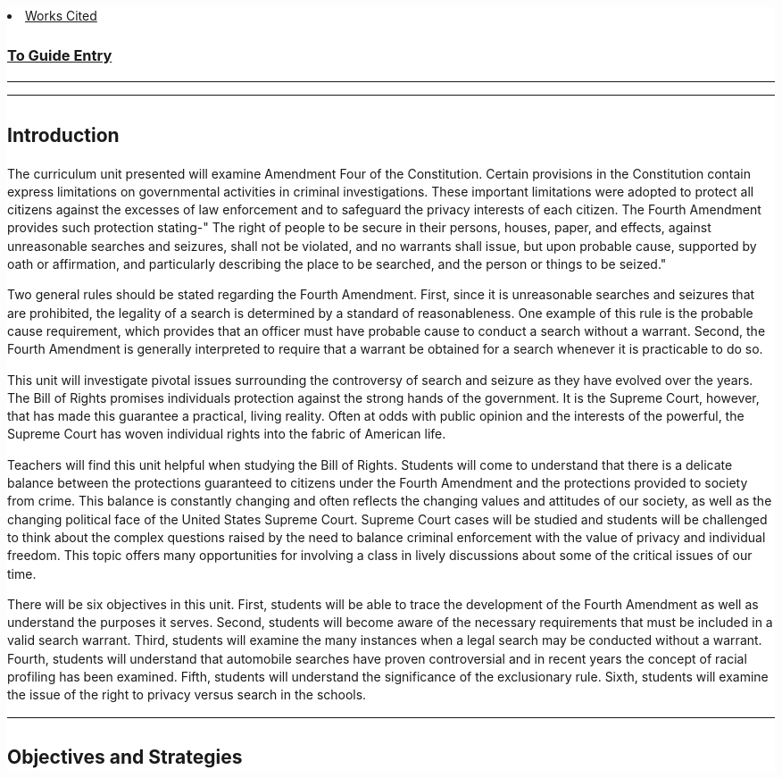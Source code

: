   </li>
  </a>
  <a href="#k">
   <li>
    Works Cited
   </li>
  </a>
 </ul>
 <h3>
  <a href="../../../guides/2000/2/00.02.04.x.html">
   To Guide Entry
  </a>
 </h3>
<hr/>
 <hr/>
 <h2>
  Introduction
 </h2>
 The curriculum unit presented will examine Amendment Four of the Constitution. Certain provisions in the Constitution contain express limitations on governmental activities in criminal investigations. These important limitations were adopted to protect all citizens against the excesses of law enforcement and to safeguard the privacy interests of each citizen. The Fourth Amendment provides such protection stating-" The right of people to be secure in their persons, houses, paper, and effects, against unreasonable searches and seizures, shall not be violated, and no warrants shall issue, but upon probable cause, supported by oath or affirmation, and particularly describing the place to be searched, and the person or things to be seized."
 <p>
  Two general rules should be stated regarding the Fourth Amendment. First, since it is unreasonable searches and seizures that are prohibited, the legality of a search is determined by a standard of reasonableness. One example of this rule is the probable cause requirement, which provides that an officer must have probable cause to conduct a search without a warrant. Second, the Fourth Amendment is generally interpreted to require that a warrant be obtained for a search whenever it is practicable to do so.
 </p>
 <p>
  This unit will investigate pivotal issues surrounding the controversy of search and seizure as they have evolved over the years. The Bill of Rights promises individuals protection against the strong hands of the government. It is the Supreme Court, however, that has made this guarantee a practical, living reality. Often at odds with public opinion and the interests of the powerful, the Supreme Court has woven individual rights into the fabric of American life.
 </p>
 <p>
  Teachers will find this unit helpful when studying the Bill of Rights. Students will come to understand that there is a delicate balance between the protections guaranteed to citizens under the Fourth Amendment and the protections provided to society from crime. This balance is constantly changing and often reflects the changing values and attitudes of our society, as well as the changing political face of the United States Supreme Court. Supreme Court cases will be studied and students will be challenged to think about the complex questions raised by the need to balance criminal enforcement with the value of privacy and individual freedom. This topic offers many opportunities for involving a class in lively discussions about some of the critical issues of our time.
 </p>
 <p>
  There will be six objectives in this unit. First, students will be able to trace the development of the Fourth Amendment as well as understand the purposes it serves.  Second, students will become aware of the necessary requirements that must be included in a valid search warrant. Third, students will examine the many instances when a legal search may be conducted without a warrant.  Fourth, students will understand that automobile searches have proven controversial and in recent years the concept of racial profiling has been examined. Fifth, students will understand the significance of the exclusionary rule. Sixth, students will examine the issue of the right to privacy versus search in the schools.
 </p>
<hr/>
 <h2>
  Objectives and Strategies